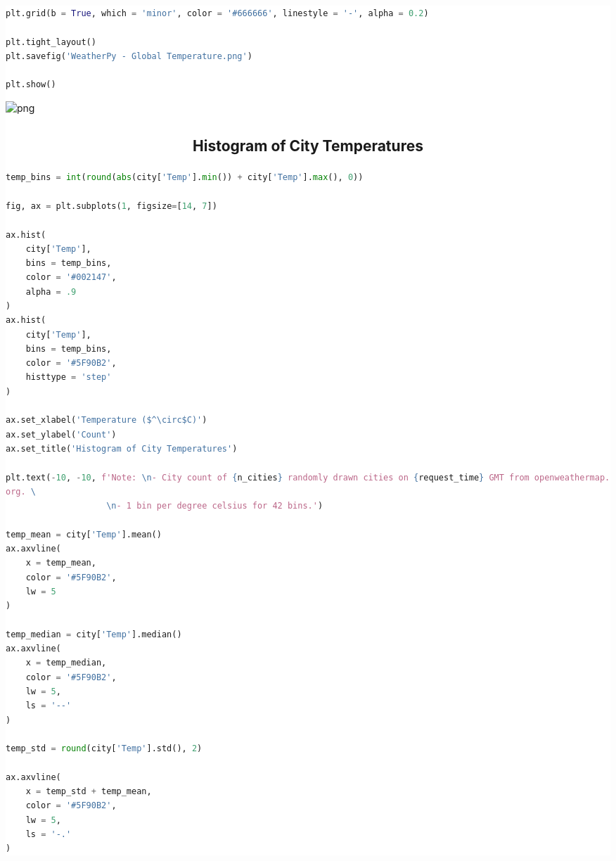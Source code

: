 ```python
plt.grid(b = True, which = 'minor', color = '#666666', linestyle = '-', alpha = 0.2)

plt.tight_layout()
plt.savefig('WeatherPy - Global Temperature.png')

plt.show()
```


![png](output_28_0.png)


<center><h2>Histogram of City Temperatures</h2></center>


```python
temp_bins = int(round(abs(city['Temp'].min()) + city['Temp'].max(), 0))

fig, ax = plt.subplots(1, figsize=[14, 7])

ax.hist(
    city['Temp'],
    bins = temp_bins,
    color = '#002147',
    alpha = .9
)
ax.hist(
    city['Temp'], 
    bins = temp_bins, 
    color = '#5F90B2', 
    histtype = 'step'
)

ax.set_xlabel('Temperature ($^\circ$C)')
ax.set_ylabel('Count')
ax.set_title('Histogram of City Temperatures')

plt.text(-10, -10, f'Note: \n- City count of {n_cities} randomly drawn cities on {request_time} GMT from openweathermap.org. \
                    \n- 1 bin per degree celsius for 42 bins.')

temp_mean = city['Temp'].mean()
ax.axvline(
    x = temp_mean, 
    color = '#5F90B2', 
    lw = 5
)

temp_median = city['Temp'].median()
ax.axvline(
    x = temp_median, 
    color = '#5F90B2', 
    lw = 5, 
    ls = '--'
)

temp_std = round(city['Temp'].std(), 2)

ax.axvline(
    x = temp_std + temp_mean,
    color = '#5F90B2', 
    lw = 5, 
    ls = '-.'
)

```